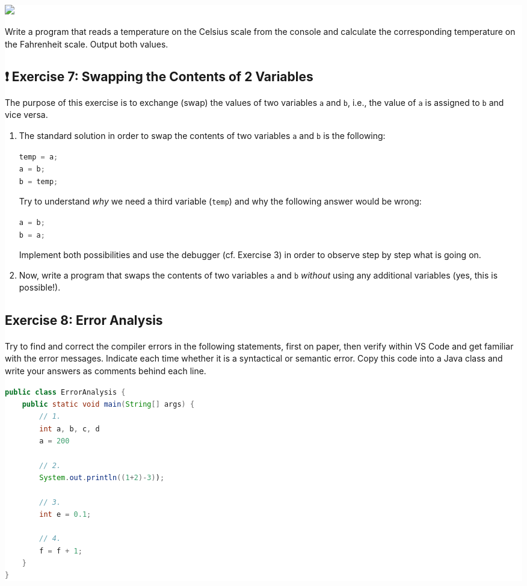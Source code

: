 <img src="https://latex.codecogs.com/svg.latex?t_{Fahrenheit}=t_{Celsius}\cdot\frac{9}{5}+32">

Write a program that reads a temperature on the Celsius scale from the console and calculate the corresponding temperature on the Fahrenheit scale. Output both values.

## :exclamation: Exercise 7: Swapping the Contents of 2 Variables

The purpose of this exercise is to exchange (swap) the values of two variables `a` and `b`, i.e., the value of `a` is assigned to `b` and vice versa.

1. The standard solution in order to swap the contents of two variables `a` and `b` is the following:

	```java
	temp = a;
	a = b;
	b = temp;
	```

	Try to understand *why* we need a third variable (`temp`) and why the following answer would be wrong:

	```java
	a = b;
	b = a;
	```

	Implement both possibilities and use the debugger (cf. Exercise 3) in order to observe step by step what is going on.

2. Now, write a program that swaps the contents of two variables `a` and `b` *without* using any additional variables (yes, this is possible!).

## Exercise 8: Error Analysis

Try to find and correct the compiler errors in the following statements, first on paper, then verify within VS Code and get familiar with the error messages. Indicate each time whether it is a syntactical or semantic error. Copy this code into a Java class and write your answers as comments behind each line.
		
```java
public class ErrorAnalysis {
	public static void main(String[] args) {
		// 1.
		int a, b, c, d
		a = 200
	   
		// 2.
		System.out.println((1+2)-3));

		// 3.
		int e = 0.1;

		// 4.
		f = f + 1;
	}
}			
```
